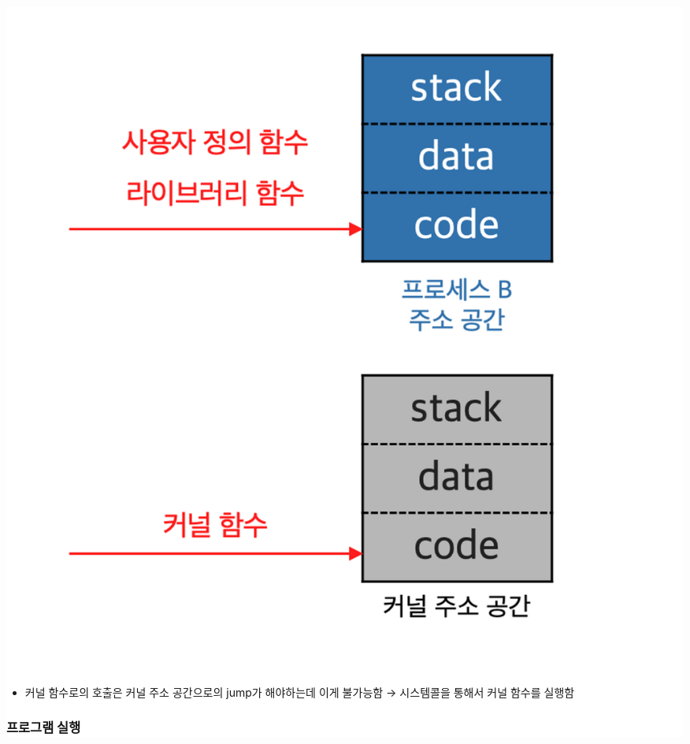 ![Untitled](/assets/images/os/2-8.png)

- 커널 함수로의 호출은 커널 주소 공간으로의 jump가 해야하는데 이게 불가능함
  → 시스템콜을 통해서 커널 함수를 실행함

### 프로그램 실행
